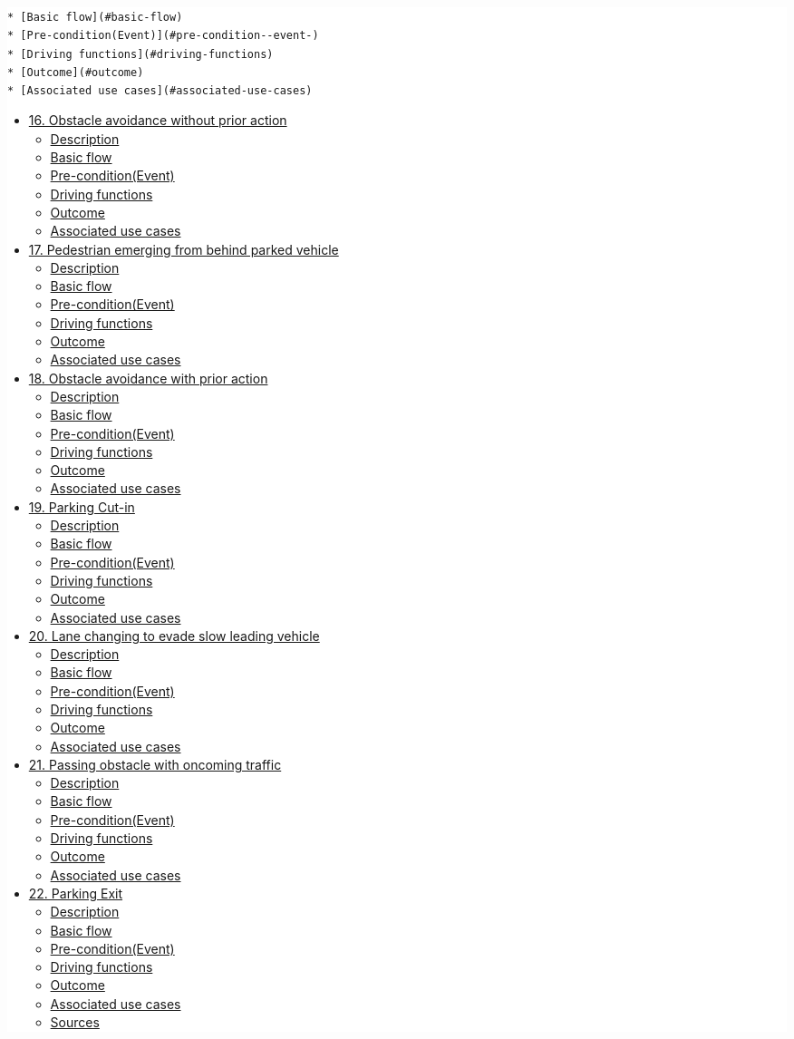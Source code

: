    * [Basic flow](#basic-flow)
    * [Pre-condition(Event)](#pre-condition--event-)
    * [Driving functions](#driving-functions)
    * [Outcome](#outcome)
    * [Associated use cases](#associated-use-cases)
  * [16. Obstacle avoidance without prior action](#16-obstacle-avoidance-without-prior-action)
    * [Description](#description)
    * [Basic flow](#basic-flow)
    * [Pre-condition(Event)](#pre-condition--event-)
    * [Driving functions](#driving-functions)
    * [Outcome](#outcome)
    * [Associated use cases](#associated-use-cases)
  * [17. Pedestrian emerging from behind parked vehicle](#17-pedestrian-emerging-from-behind-parked-vehicle)
    * [Description](#description)
    * [Basic flow](#basic-flow)
    * [Pre-condition(Event)](#pre-condition--event-)
    * [Driving functions](#driving-functions)
    * [Outcome](#outcome)
    * [Associated use cases](#associated-use-cases)
  * [18. Obstacle avoidance with prior action](#18-obstacle-avoidance-with-prior-action)
    * [Description](#description)
    * [Basic flow](#basic-flow)
    * [Pre-condition(Event)](#pre-condition--event-)
    * [Driving functions](#driving-functions)
    * [Outcome](#outcome)
    * [Associated use cases](#associated-use-cases)
  * [19. Parking Cut-in](#19-parking-cut-in)
    * [Description](#description)
    * [Basic flow](#basic-flow)
    * [Pre-condition(Event)](#pre-condition--event-)
    * [Driving functions](#driving-functions)
    * [Outcome](#outcome)
    * [Associated use cases](#associated-use-cases)
  * [20. Lane changing to evade slow leading vehicle](#20-lane-changing-to-evade-slow-leading-vehicle)
    * [Description](#description)
    * [Basic flow](#basic-flow)
    * [Pre-condition(Event)](#pre-condition--event-)
    * [Driving functions](#driving-functions)
    * [Outcome](#outcome)
    * [Associated use cases](#associated-use-cases)
  * [21. Passing obstacle with oncoming traffic](#21-passing-obstacle-with-oncoming-traffic)
    * [Description](#description)
    * [Basic flow](#basic-flow)
    * [Pre-condition(Event)](#pre-condition--event-)
    * [Driving functions](#driving-functions)
    * [Outcome](#outcome)
    * [Associated use cases](#associated-use-cases)
  * [22. Parking Exit](#22-parking-exit)
    * [Description](#description)
    * [Basic flow](#basic-flow)
    * [Pre-condition(Event)](#pre-condition--event-)
    * [Driving functions](#driving-functions)
    * [Outcome](#outcome)
    * [Associated use cases](#associated-use-cases)
    * [Sources](#sources)

